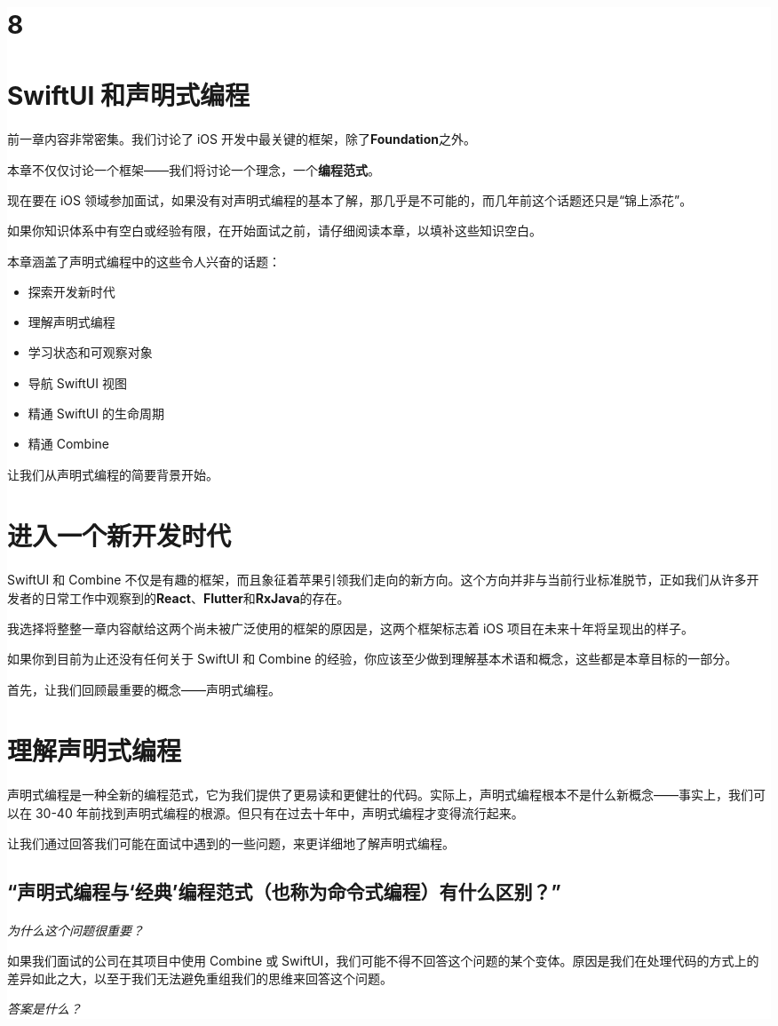 # 8

# SwiftUI 和声明式编程

前一章内容非常密集。我们讨论了 iOS 开发中最关键的框架，除了**Foundation**之外。

本章不仅仅讨论一个框架——我们将讨论一个理念，一个**编程范式**。

现在要在 iOS 领域参加面试，如果没有对声明式编程的基本了解，那几乎是不可能的，而几年前这个话题还只是“锦上添花”。

如果你知识体系中有空白或经验有限，在开始面试之前，请仔细阅读本章，以填补这些知识空白。

本章涵盖了声明式编程中的这些令人兴奋的话题：

+   探索开发新时代

+   理解声明式编程

+   学习状态和可观察对象

+   导航 SwiftUI 视图

+   精通 SwiftUI 的生命周期

+   精通 Combine

让我们从声明式编程的简要背景开始。

# 进入一个新开发时代

SwiftUI 和 Combine 不仅是有趣的框架，而且象征着苹果引领我们走向的新方向。这个方向并非与当前行业标准脱节，正如我们从许多开发者的日常工作中观察到的**React**、**Flutter**和**RxJava**的存在。

我选择将整整一章内容献给这两个尚未被广泛使用的框架的原因是，这两个框架标志着 iOS 项目在未来十年将呈现出的样子。

如果你到目前为止还没有任何关于 SwiftUI 和 Combine 的经验，你应该至少做到理解基本术语和概念，这些都是本章目标的一部分。

首先，让我们回顾最重要的概念——声明式编程。

# 理解声明式编程

声明式编程是一种全新的编程范式，它为我们提供了更易读和更健壮的代码。实际上，声明式编程根本不是什么新概念——事实上，我们可以在 30-40 年前找到声明式编程的根源。但只有在过去十年中，声明式编程才变得流行起来。

让我们通过回答我们可能在面试中遇到的一些问题，来更详细地了解声明式编程。

## “声明式编程与‘经典’编程范式（也称为命令式编程）有什么区别？”

*为什么这个问题很重要？*

如果我们面试的公司在其项目中使用 Combine 或 SwiftUI，我们可能不得不回答这个问题的某个变体。原因是我们在处理代码的方式上的差异如此之大，以至于我们无法避免重组我们的思维来回答这个问题。

*答案是什么？*
